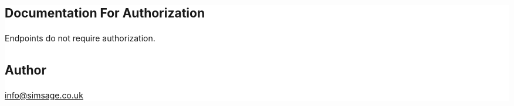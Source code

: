 

<a id="documentation-for-authorization"></a>
## Documentation For Authorization

Endpoints do not require authorization.


## Author

info@simsage.co.uk


